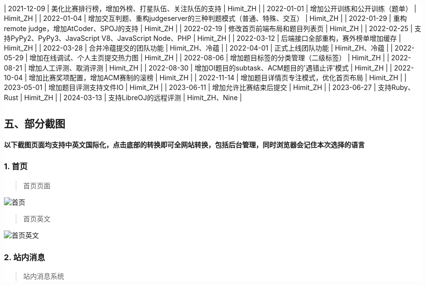 | 2021-12-09 | 美化比赛排行榜，增加外榜、打星队伍、关注队伍的支持                | Himit_ZH      |
| 2022-01-01 | 增加公开训练和公开训练（题单）                          | Himit_ZH      |
| 2022-01-04 | 增加交互判题、重构judgeserver的三种判题模式（普通、特殊、交互）    | Himit_ZH      |
| 2022-01-29 | 重构remote judge，增加AtCoder、SPOJ的支持         | Himit_ZH      |
| 2022-02-19 | 修改首页前端布局和题目列表页                           | Himit_ZH      |
| 2022-02-25 | 支持PyPy2、PyPy3、JavaScript V8、JavaScript Node、PHP | Himit_ZH      |
| 2022-03-12 | 后端接口全部重构，赛外榜单增加缓存                        | Himit_ZH      |
| 2022-03-28 | 合并冷蕴提交的团队功能                              | Himit_ZH、冷蕴   |
| 2022-04-01 | 正式上线团队功能                                 | Himit_ZH、冷蕴   |
| 2022-05-29 | 增加在线调试、个人主页提交热力图                         | Himit_ZH      |
| 2022-08-06 | 增加题目标签的分类管理（二级标签）                        | Himit_ZH      |
| 2022-08-21 | 增加人工评测、取消评测                              | Himit_ZH      |
| 2022-08-30 | 增加OI题目的subtask、ACM题目的'遇错止评'模式            | Himit_ZH      |
| 2022-10-04 | 增加比赛奖项配置，增加ACM赛制的滚榜                      | Himit_ZH      |
| 2022-11-14 | 增加题目详情页专注模式，优化首页布局                       | Himit_ZH      |
| 2023-05-01 | 增加题目评测支持文件IO                             | Himit_ZH      |
| 2023-06-11 | 增加允许比赛结束后提交                              | Himit_ZH      |
| 2023-06-27 | 支持Ruby、Rust                              | Himit_ZH      |
| 2024-03-13 | 支持LibreOJ的远程评测                           | Himit_ZH、Nine |

## 五、部分截图

**以下截图页面均支持中英文国际化，点击底部的转换即可全网站转换，包括后台管理，同时浏览器会记住本次选择的语言**

### 1. 首页

> 首页页面 

![首页](https://cdn.jsdelivr.net/gh/HimitZH/HOJ/docs/docs/.vuepress/public/7409e6b5def6438385ddd59589afeb83.png)



> 首页英文

![首页英文](https://cdn.jsdelivr.net/gh/HimitZH/HOJ/docs/docs/.vuepress/public/f6792ddc05f34527bdf744fa4d6d5c88.png)

### 2. 站内消息

> 站内消息系统
